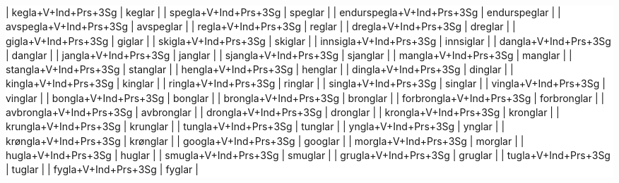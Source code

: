| kegla+V+Ind+Prs+3Sg             | keglar                         |
| spegla+V+Ind+Prs+3Sg            | speglar                        |
| endurspegla+V+Ind+Prs+3Sg       | endurspeglar                   |
| avspegla+V+Ind+Prs+3Sg          | avspeglar                      |
| regla+V+Ind+Prs+3Sg             | reglar                         |
| dregla+V+Ind+Prs+3Sg            | dreglar                        |
| gigla+V+Ind+Prs+3Sg             | giglar                         |
| skigla+V+Ind+Prs+3Sg            | skiglar                        |
| innsigla+V+Ind+Prs+3Sg          | innsiglar                      |
| dangla+V+Ind+Prs+3Sg            | danglar                        |
| jangla+V+Ind+Prs+3Sg            | janglar                        |
| sjangla+V+Ind+Prs+3Sg           | sjanglar                       |
| mangla+V+Ind+Prs+3Sg            | manglar                        |
| stangla+V+Ind+Prs+3Sg           | stanglar                       |
| hengla+V+Ind+Prs+3Sg            | henglar                        |
| dingla+V+Ind+Prs+3Sg            | dinglar                        |
| kingla+V+Ind+Prs+3Sg            | kinglar                        |
| ringla+V+Ind+Prs+3Sg            | ringlar                        |
| singla+V+Ind+Prs+3Sg            | singlar                        |
| vingla+V+Ind+Prs+3Sg            | vinglar                        |
| bongla+V+Ind+Prs+3Sg            | bonglar                        |
| brongla+V+Ind+Prs+3Sg           | bronglar                       |
| forbrongla+V+Ind+Prs+3Sg        | forbronglar                    |
| avbrongla+V+Ind+Prs+3Sg         | avbronglar                     |
| drongla+V+Ind+Prs+3Sg           | dronglar                       |
| krongla+V+Ind+Prs+3Sg           | kronglar                       |
| krungla+V+Ind+Prs+3Sg           | krunglar                       |
| tungla+V+Ind+Prs+3Sg            | tunglar                        |
| yngla+V+Ind+Prs+3Sg             | ynglar                         |
| krøngla+V+Ind+Prs+3Sg           | krønglar                       |
| googla+V+Ind+Prs+3Sg            | googlar                        |
| morgla+V+Ind+Prs+3Sg            | morglar                        |
| hugla+V+Ind+Prs+3Sg             | huglar                         |
| smugla+V+Ind+Prs+3Sg            | smuglar                        |
| grugla+V+Ind+Prs+3Sg            | gruglar                        |
| tugla+V+Ind+Prs+3Sg             | tuglar                         |
| fygla+V+Ind+Prs+3Sg             | fyglar                         |